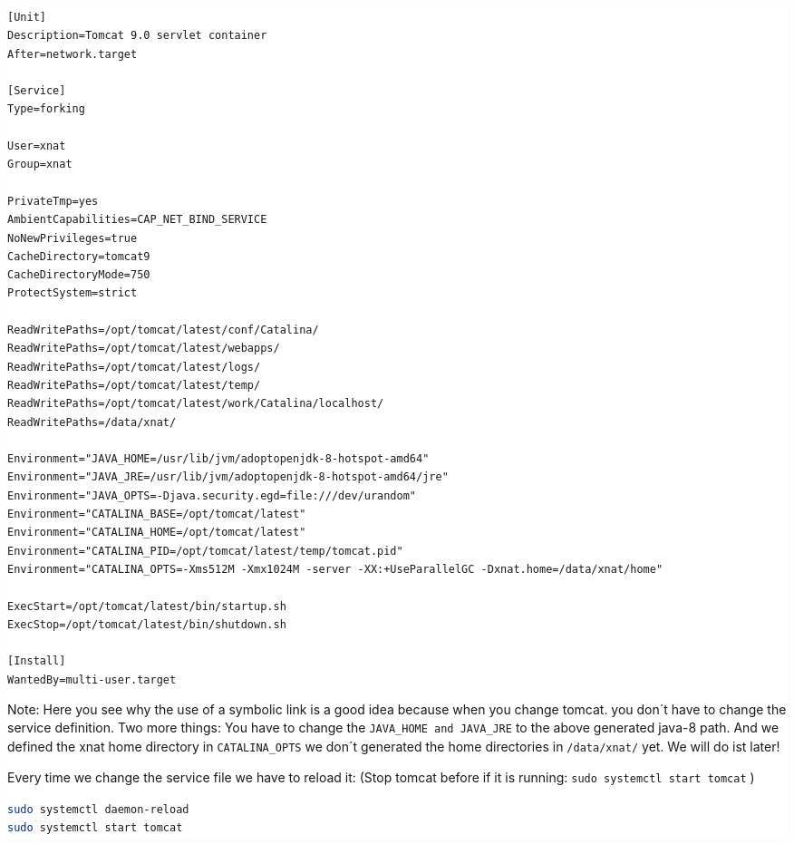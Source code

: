 ```service 
[Unit]
Description=Tomcat 9.0 servlet container
After=network.target

[Service]
Type=forking

User=xnat
Group=xnat

PrivateTmp=yes
AmbientCapabilities=CAP_NET_BIND_SERVICE
NoNewPrivileges=true
CacheDirectory=tomcat9
CacheDirectoryMode=750
ProtectSystem=strict

ReadWritePaths=/opt/tomcat/latest/conf/Catalina/
ReadWritePaths=/opt/tomcat/latest/webapps/
ReadWritePaths=/opt/tomcat/latest/logs/
ReadWritePaths=/opt/tomcat/latest/temp/
ReadWritePaths=/opt/tomcat/latest/work/Catalina/localhost/
ReadWritePaths=/data/xnat/

Environment="JAVA_HOME=/usr/lib/jvm/adoptopenjdk-8-hotspot-amd64"
Environment="JAVA_JRE=/usr/lib/jvm/adoptopenjdk-8-hotspot-amd64/jre"
Environment="JAVA_OPTS=-Djava.security.egd=file:///dev/urandom"
Environment="CATALINA_BASE=/opt/tomcat/latest"
Environment="CATALINA_HOME=/opt/tomcat/latest"
Environment="CATALINA_PID=/opt/tomcat/latest/temp/tomcat.pid"
Environment="CATALINA_OPTS=-Xms512M -Xmx1024M -server -XX:+UseParallelGC -Dxnat.home=/data/xnat/home"

ExecStart=/opt/tomcat/latest/bin/startup.sh
ExecStop=/opt/tomcat/latest/bin/shutdown.sh

[Install]
WantedBy=multi-user.target
```

Note:
Here you see why the use of a symbolic link is a good idea because when you change tomcat. you don´t have to change the service definition. Two more things: You have to change the ```JAVA_HOME and JAVA_JRE``` to the above generated java-8 path. And we defined the xnat home directory in ```CATALINA_OPTS``` we don´t generated the home directories in ```/data/xnat/``` yet. We will do ist later! 

Every time we change the service file we have to reload it:
(Stop tomcat before if it is running: ```sudo systemctl start tomcat``` )

```bash
sudo systemctl daemon-reload
sudo systemctl start tomcat
```
